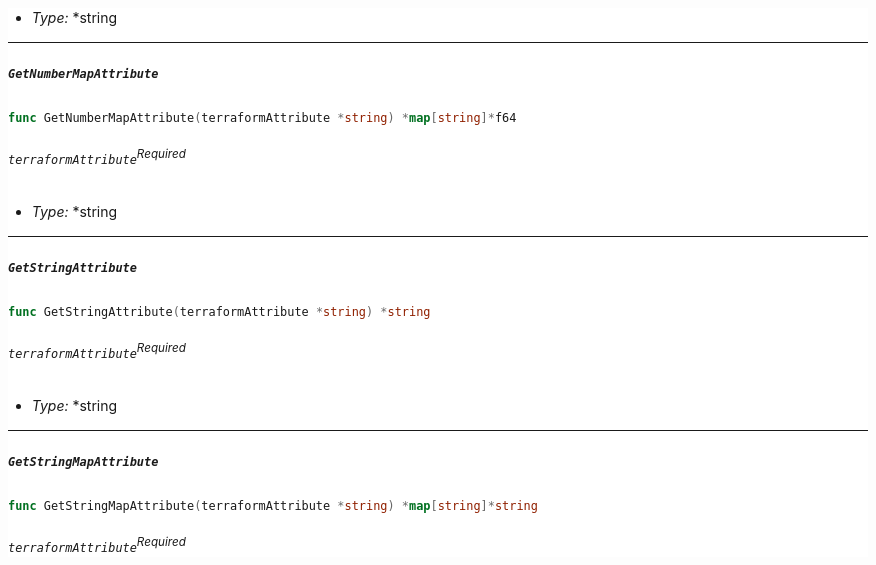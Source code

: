 - *Type:* *string

---

##### `GetNumberMapAttribute` <a name="GetNumberMapAttribute" id="@cdktf/provider-ionoscloud.dataIonoscloudLoggingPipeline.DataIonoscloudLoggingPipelineLogDestinationsOutputReference.getNumberMapAttribute"></a>

```go
func GetNumberMapAttribute(terraformAttribute *string) *map[string]*f64
```

###### `terraformAttribute`<sup>Required</sup> <a name="terraformAttribute" id="@cdktf/provider-ionoscloud.dataIonoscloudLoggingPipeline.DataIonoscloudLoggingPipelineLogDestinationsOutputReference.getNumberMapAttribute.parameter.terraformAttribute"></a>

- *Type:* *string

---

##### `GetStringAttribute` <a name="GetStringAttribute" id="@cdktf/provider-ionoscloud.dataIonoscloudLoggingPipeline.DataIonoscloudLoggingPipelineLogDestinationsOutputReference.getStringAttribute"></a>

```go
func GetStringAttribute(terraformAttribute *string) *string
```

###### `terraformAttribute`<sup>Required</sup> <a name="terraformAttribute" id="@cdktf/provider-ionoscloud.dataIonoscloudLoggingPipeline.DataIonoscloudLoggingPipelineLogDestinationsOutputReference.getStringAttribute.parameter.terraformAttribute"></a>

- *Type:* *string

---

##### `GetStringMapAttribute` <a name="GetStringMapAttribute" id="@cdktf/provider-ionoscloud.dataIonoscloudLoggingPipeline.DataIonoscloudLoggingPipelineLogDestinationsOutputReference.getStringMapAttribute"></a>

```go
func GetStringMapAttribute(terraformAttribute *string) *map[string]*string
```

###### `terraformAttribute`<sup>Required</sup> <a name="terraformAttribute" id="@cdktf/provider-ionoscloud.dataIonoscloudLoggingPipeline.DataIonoscloudLoggingPipelineLogDestinationsOutputReference.getStringMapAttribute.parameter.terraformAttribute"></a>
